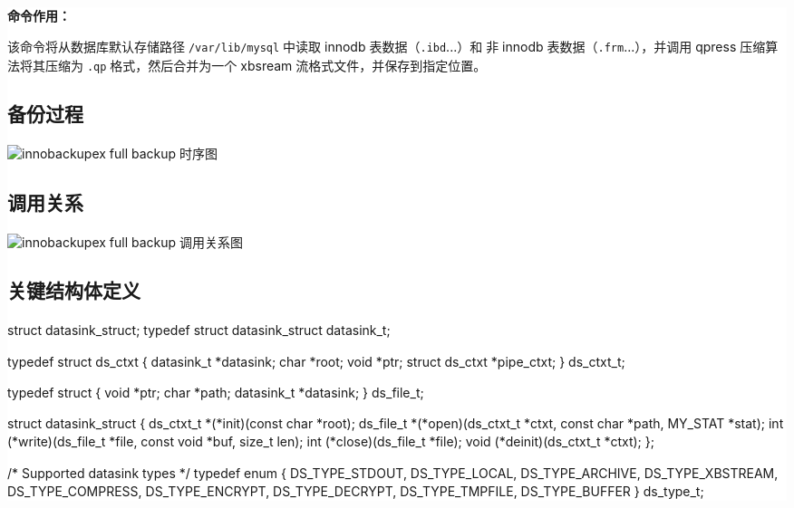 **命令作用：**

该命令将从数据库默认存储路径 `/var/lib/mysql` 中读取 innodb 表数据（`.ibd`...）和 非 innodb 表数据（`.frm`...），并调用 qpress 压缩算法将其压缩为 `.qp` 格式，然后合并为一个 xbsream 流格式文件，并保存到指定位置。

## 备份过程

![innobackupex full backup 时序图](https://i.loli.net/2021/04/10/JZkwHeO2v1f567D.png)

## 调用关系

![innobackupex full backup 调用关系图](https://i.loli.net/2021/04/10/1JjZ4tzkQDFqsyL.png)

## 关键结构体定义

struct datasink_struct;
typedef struct datasink_struct datasink_t;

typedef struct ds_ctxt {
	datasink_t	*datasink;
	char 		*root;
	void		*ptr;
	struct ds_ctxt	*pipe_ctxt;
} ds_ctxt_t;

typedef struct {
	void		*ptr;
	char		*path;
	datasink_t	*datasink;
} ds_file_t;

struct datasink_struct {
	ds_ctxt_t *(*init)(const char *root);
	ds_file_t *(*open)(ds_ctxt_t *ctxt, const char *path, MY_STAT *stat);
	int (*write)(ds_file_t *file, const void *buf, size_t len);
	int (*close)(ds_file_t *file);
	void (*deinit)(ds_ctxt_t *ctxt);
};

/* Supported datasink types */
typedef enum {
	DS_TYPE_STDOUT,
	DS_TYPE_LOCAL,
	DS_TYPE_ARCHIVE,
	DS_TYPE_XBSTREAM,
	DS_TYPE_COMPRESS,
	DS_TYPE_ENCRYPT,
	DS_TYPE_DECRYPT,
	DS_TYPE_TMPFILE,
	DS_TYPE_BUFFER
} ds_type_t;
